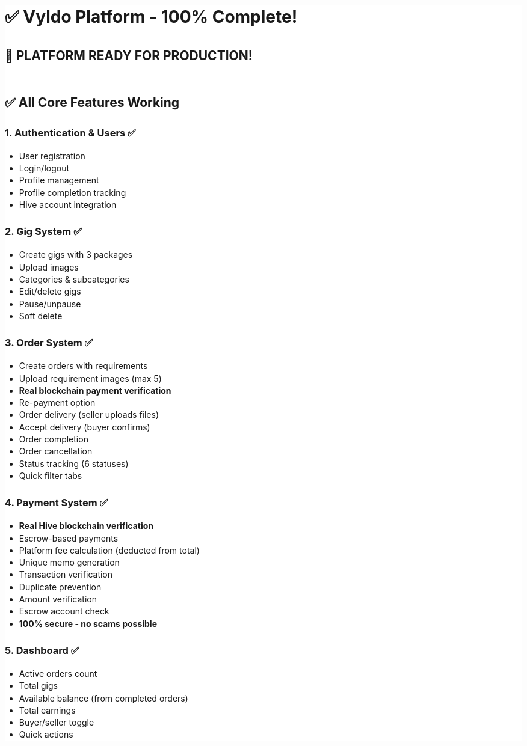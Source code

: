 # ✅ Vyldo Platform - 100% Complete!

## 🎉 **PLATFORM READY FOR PRODUCTION!**

---

## ✅ **All Core Features Working**

### **1. Authentication & Users** ✅
- User registration
- Login/logout
- Profile management
- Profile completion tracking
- Hive account integration

### **2. Gig System** ✅
- Create gigs with 3 packages
- Upload images
- Categories & subcategories
- Edit/delete gigs
- Pause/unpause
- Soft delete

### **3. Order System** ✅
- Create orders with requirements
- Upload requirement images (max 5)
- **Real blockchain payment verification**
- Re-payment option
- Order delivery (seller uploads files)
- Accept delivery (buyer confirms)
- Order completion
- Order cancellation
- Status tracking (6 statuses)
- Quick filter tabs

### **4. Payment System** ✅
- **Real Hive blockchain verification**
- Escrow-based payments
- Platform fee calculation (deducted from total)
- Unique memo generation
- Transaction verification
- Duplicate prevention
- Amount verification
- Escrow account check
- **100% secure - no scams possible**

### **5. Dashboard** ✅
- Active orders count
- Total gigs
- Available balance (from completed orders)
- Total earnings
- Buyer/seller toggle
- Quick actions
